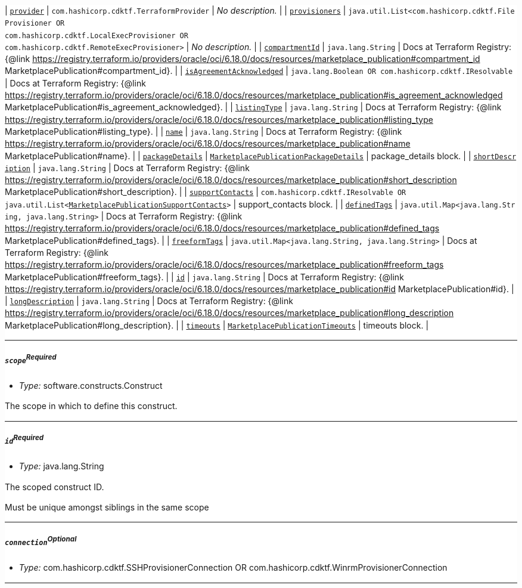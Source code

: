 | <code><a href="#rhizo-co-terraform-provider-oci.marketplacePublication.MarketplacePublication.Initializer.parameter.provider">provider</a></code> | <code>com.hashicorp.cdktf.TerraformProvider</code> | *No description.* |
| <code><a href="#rhizo-co-terraform-provider-oci.marketplacePublication.MarketplacePublication.Initializer.parameter.provisioners">provisioners</a></code> | <code>java.util.List<com.hashicorp.cdktf.FileProvisioner OR com.hashicorp.cdktf.LocalExecProvisioner OR com.hashicorp.cdktf.RemoteExecProvisioner></code> | *No description.* |
| <code><a href="#rhizo-co-terraform-provider-oci.marketplacePublication.MarketplacePublication.Initializer.parameter.compartmentId">compartmentId</a></code> | <code>java.lang.String</code> | Docs at Terraform Registry: {@link https://registry.terraform.io/providers/oracle/oci/6.18.0/docs/resources/marketplace_publication#compartment_id MarketplacePublication#compartment_id}. |
| <code><a href="#rhizo-co-terraform-provider-oci.marketplacePublication.MarketplacePublication.Initializer.parameter.isAgreementAcknowledged">isAgreementAcknowledged</a></code> | <code>java.lang.Boolean OR com.hashicorp.cdktf.IResolvable</code> | Docs at Terraform Registry: {@link https://registry.terraform.io/providers/oracle/oci/6.18.0/docs/resources/marketplace_publication#is_agreement_acknowledged MarketplacePublication#is_agreement_acknowledged}. |
| <code><a href="#rhizo-co-terraform-provider-oci.marketplacePublication.MarketplacePublication.Initializer.parameter.listingType">listingType</a></code> | <code>java.lang.String</code> | Docs at Terraform Registry: {@link https://registry.terraform.io/providers/oracle/oci/6.18.0/docs/resources/marketplace_publication#listing_type MarketplacePublication#listing_type}. |
| <code><a href="#rhizo-co-terraform-provider-oci.marketplacePublication.MarketplacePublication.Initializer.parameter.name">name</a></code> | <code>java.lang.String</code> | Docs at Terraform Registry: {@link https://registry.terraform.io/providers/oracle/oci/6.18.0/docs/resources/marketplace_publication#name MarketplacePublication#name}. |
| <code><a href="#rhizo-co-terraform-provider-oci.marketplacePublication.MarketplacePublication.Initializer.parameter.packageDetails">packageDetails</a></code> | <code><a href="#rhizo-co-terraform-provider-oci.marketplacePublication.MarketplacePublicationPackageDetails">MarketplacePublicationPackageDetails</a></code> | package_details block. |
| <code><a href="#rhizo-co-terraform-provider-oci.marketplacePublication.MarketplacePublication.Initializer.parameter.shortDescription">shortDescription</a></code> | <code>java.lang.String</code> | Docs at Terraform Registry: {@link https://registry.terraform.io/providers/oracle/oci/6.18.0/docs/resources/marketplace_publication#short_description MarketplacePublication#short_description}. |
| <code><a href="#rhizo-co-terraform-provider-oci.marketplacePublication.MarketplacePublication.Initializer.parameter.supportContacts">supportContacts</a></code> | <code>com.hashicorp.cdktf.IResolvable OR java.util.List<<a href="#rhizo-co-terraform-provider-oci.marketplacePublication.MarketplacePublicationSupportContacts">MarketplacePublicationSupportContacts</a>></code> | support_contacts block. |
| <code><a href="#rhizo-co-terraform-provider-oci.marketplacePublication.MarketplacePublication.Initializer.parameter.definedTags">definedTags</a></code> | <code>java.util.Map<java.lang.String, java.lang.String></code> | Docs at Terraform Registry: {@link https://registry.terraform.io/providers/oracle/oci/6.18.0/docs/resources/marketplace_publication#defined_tags MarketplacePublication#defined_tags}. |
| <code><a href="#rhizo-co-terraform-provider-oci.marketplacePublication.MarketplacePublication.Initializer.parameter.freeformTags">freeformTags</a></code> | <code>java.util.Map<java.lang.String, java.lang.String></code> | Docs at Terraform Registry: {@link https://registry.terraform.io/providers/oracle/oci/6.18.0/docs/resources/marketplace_publication#freeform_tags MarketplacePublication#freeform_tags}. |
| <code><a href="#rhizo-co-terraform-provider-oci.marketplacePublication.MarketplacePublication.Initializer.parameter.id">id</a></code> | <code>java.lang.String</code> | Docs at Terraform Registry: {@link https://registry.terraform.io/providers/oracle/oci/6.18.0/docs/resources/marketplace_publication#id MarketplacePublication#id}. |
| <code><a href="#rhizo-co-terraform-provider-oci.marketplacePublication.MarketplacePublication.Initializer.parameter.longDescription">longDescription</a></code> | <code>java.lang.String</code> | Docs at Terraform Registry: {@link https://registry.terraform.io/providers/oracle/oci/6.18.0/docs/resources/marketplace_publication#long_description MarketplacePublication#long_description}. |
| <code><a href="#rhizo-co-terraform-provider-oci.marketplacePublication.MarketplacePublication.Initializer.parameter.timeouts">timeouts</a></code> | <code><a href="#rhizo-co-terraform-provider-oci.marketplacePublication.MarketplacePublicationTimeouts">MarketplacePublicationTimeouts</a></code> | timeouts block. |

---

##### `scope`<sup>Required</sup> <a name="scope" id="rhizo-co-terraform-provider-oci.marketplacePublication.MarketplacePublication.Initializer.parameter.scope"></a>

- *Type:* software.constructs.Construct

The scope in which to define this construct.

---

##### `id`<sup>Required</sup> <a name="id" id="rhizo-co-terraform-provider-oci.marketplacePublication.MarketplacePublication.Initializer.parameter.id"></a>

- *Type:* java.lang.String

The scoped construct ID.

Must be unique amongst siblings in the same scope

---

##### `connection`<sup>Optional</sup> <a name="connection" id="rhizo-co-terraform-provider-oci.marketplacePublication.MarketplacePublication.Initializer.parameter.connection"></a>

- *Type:* com.hashicorp.cdktf.SSHProvisionerConnection OR com.hashicorp.cdktf.WinrmProvisionerConnection

---